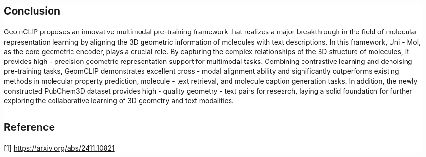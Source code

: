 ## Conclusion

GeomCLIP proposes an innovative multimodal pre-training framework that realizes a major breakthrough in the field of molecular representation learning by aligning the 3D geometric information of molecules with text descriptions. In this framework, Uni - Mol, as the core geometric encoder, plays a crucial role. By capturing the complex relationships of the 3D structure of molecules, it provides high - precision geometric representation support for multimodal tasks. Combining contrastive learning and denoising pre-training tasks, GeomCLIP demonstrates excellent cross - modal alignment ability and significantly outperforms existing methods in molecular property prediction, molecule - text retrieval, and molecule caption generation tasks. In addition, the newly constructed PubChem3D dataset provides high - quality geometry - text pairs for research, laying a solid foundation for further exploring the collaborative learning of 3D geometry and text modalities.

## Reference

[1] https://arxiv.org/abs/2411.10821

